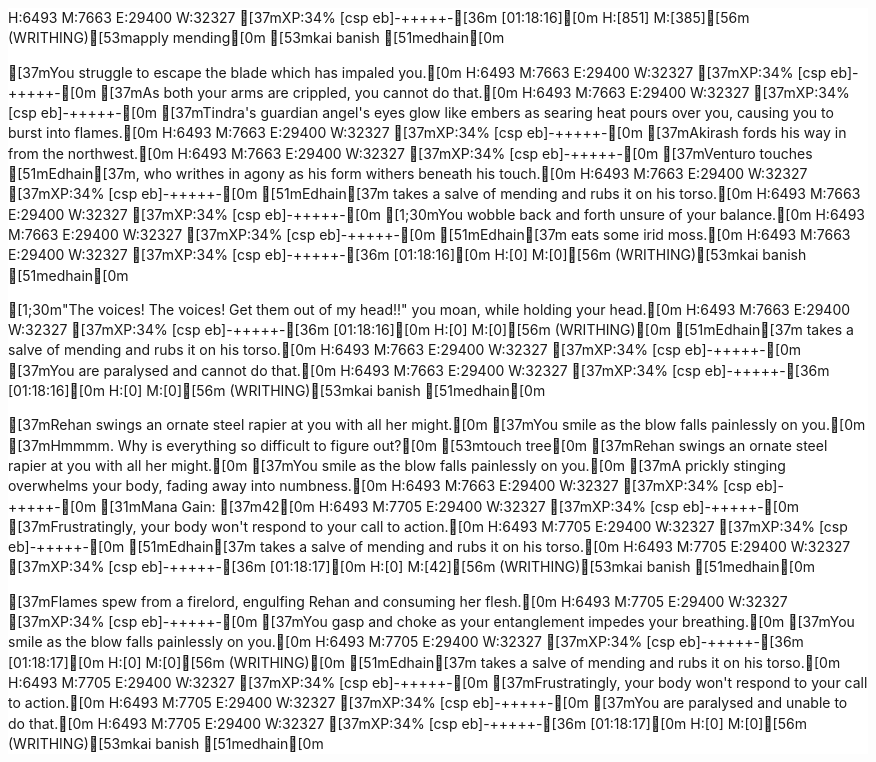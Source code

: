 H:6493 M:7663 E:29400 W:32327 [37mXP:34% [csp eb]-+++++-[36m [01:18:16][0m H:[851]  M:[385][56m (WRITHING)[53mapply mending[0m
[53mkai banish [51medhain[0m

[37mYou struggle to escape the blade which has impaled you.[0m
H:6493 M:7663 E:29400 W:32327 [37mXP:34% [csp eb]-+++++-[0m
[37mAs both your arms are crippled, you cannot do that.[0m
H:6493 M:7663 E:29400 W:32327 [37mXP:34% [csp eb]-+++++-[0m
[37mTindra's guardian angel's eyes glow like embers as searing heat pours over you, causing you to burst into flames.[0m
H:6493 M:7663 E:29400 W:32327 [37mXP:34% [csp eb]-+++++-[0m
[37mAkirash fords his way in from the northwest.[0m
H:6493 M:7663 E:29400 W:32327 [37mXP:34% [csp eb]-+++++-[0m
[37mVenturo touches [51mEdhain[37m, who writhes in agony as his form withers beneath his touch.[0m
H:6493 M:7663 E:29400 W:32327 [37mXP:34% [csp eb]-+++++-[0m
[51mEdhain[37m takes a salve of mending and rubs it on his torso.[0m
H:6493 M:7663 E:29400 W:32327 [37mXP:34% [csp eb]-+++++-[0m
[1;30mYou wobble back and forth unsure of your balance.[0m
H:6493 M:7663 E:29400 W:32327 [37mXP:34% [csp eb]-+++++-[0m
[51mEdhain[37m eats some irid moss.[0m
H:6493 M:7663 E:29400 W:32327 [37mXP:34% [csp eb]-+++++-[36m [01:18:16][0m H:[0]  M:[0][56m (WRITHING)[53mkai banish [51medhain[0m

[1;30m"The voices! The voices! Get them out of my head!!" you moan, while holding your head.[0m
H:6493 M:7663 E:29400 W:32327 [37mXP:34% [csp eb]-+++++-[36m [01:18:16][0m H:[0]  M:[0][56m (WRITHING)[0m
[51mEdhain[37m takes a salve of mending and rubs it on his torso.[0m
H:6493 M:7663 E:29400 W:32327 [37mXP:34% [csp eb]-+++++-[0m
[37mYou are paralysed and cannot do that.[0m
H:6493 M:7663 E:29400 W:32327 [37mXP:34% [csp eb]-+++++-[36m [01:18:16][0m H:[0]  M:[0][56m (WRITHING)[53mkai banish [51medhain[0m

[37mRehan swings an ornate steel rapier at you with all her might.[0m
[37mYou smile as the blow falls painlessly on you.[0m
[37mHmmmm. Why is everything so difficult to figure out?[0m
[53mtouch tree[0m
[37mRehan swings an ornate steel rapier at you with all her might.[0m
[37mYou smile as the blow falls painlessly on you.[0m
[37mA prickly stinging overwhelms your body, fading away into numbness.[0m
H:6493 M:7663 E:29400 W:32327 [37mXP:34% [csp eb]-+++++-[0m
[31mMana Gain: [37m42[0m
H:6493 M:7705 E:29400 W:32327 [37mXP:34% [csp eb]-+++++-[0m
[37mFrustratingly, your body won't respond to your call to action.[0m
H:6493 M:7705 E:29400 W:32327 [37mXP:34% [csp eb]-+++++-[0m
[51mEdhain[37m takes a salve of mending and rubs it on his torso.[0m
H:6493 M:7705 E:29400 W:32327 [37mXP:34% [csp eb]-+++++-[36m [01:18:17][0m H:[0]  M:[42][56m (WRITHING)[53mkai banish [51medhain[0m

[37mFlames spew from a firelord, engulfing Rehan and consuming her flesh.[0m
H:6493 M:7705 E:29400 W:32327 [37mXP:34% [csp eb]-+++++-[0m
[37mYou gasp and choke as your entanglement impedes your breathing.[0m
[37mYou smile as the blow falls painlessly on you.[0m
H:6493 M:7705 E:29400 W:32327 [37mXP:34% [csp eb]-+++++-[36m [01:18:17][0m H:[0]  M:[0][56m (WRITHING)[0m
[51mEdhain[37m takes a salve of mending and rubs it on his torso.[0m
H:6493 M:7705 E:29400 W:32327 [37mXP:34% [csp eb]-+++++-[0m
[37mFrustratingly, your body won't respond to your call to action.[0m
H:6493 M:7705 E:29400 W:32327 [37mXP:34% [csp eb]-+++++-[0m
[37mYou are paralysed and unable to do that.[0m
H:6493 M:7705 E:29400 W:32327 [37mXP:34% [csp eb]-+++++-[36m [01:18:17][0m H:[0]  M:[0][56m (WRITHING)[53mkai banish [51medhain[0m
